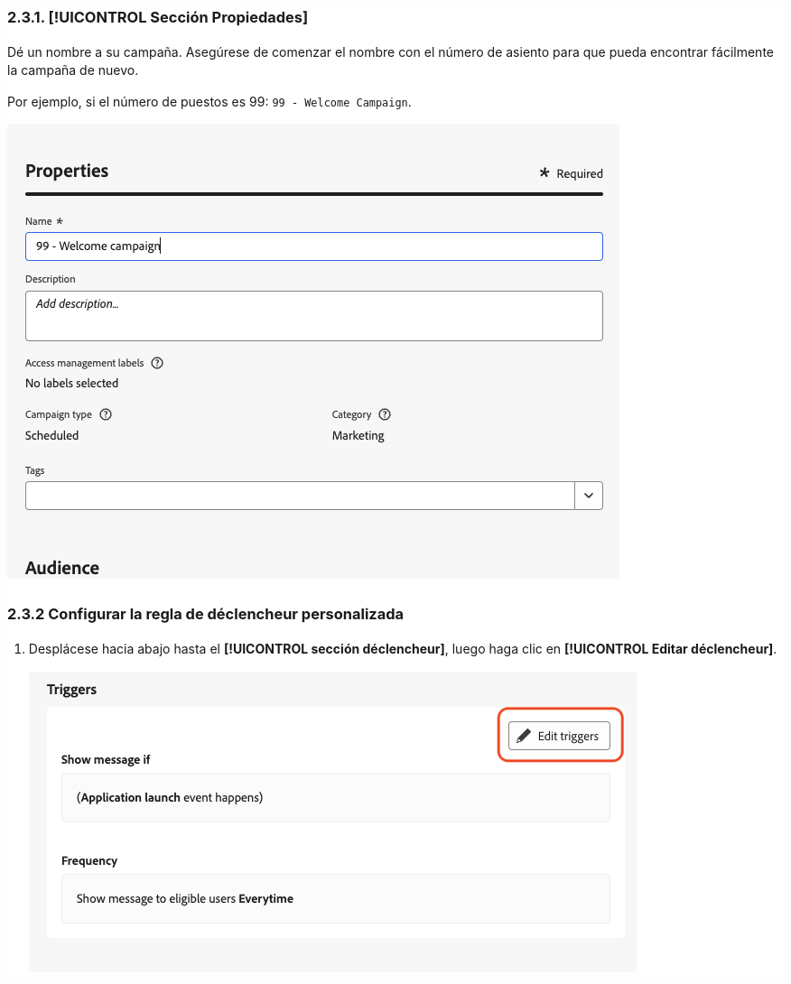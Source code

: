 ### 2.3.1. [!UICONTROL Sección Propiedades]

Dé un nombre a su campaña. Asegúrese de comenzar el nombre con el número de asiento para que pueda encontrar fácilmente la campaña de nuevo.

Por ejemplo, si el número de puestos es 99:  `99 - Welcome Campaign`.

![sección de propiedades](/help/summit/l820-lab-workbook/assets/3-1-2-1-properties-section.png)

### 2.3.2 Configurar la regla de déclencheur personalizada

1. Desplácese hacia abajo hasta el **[!UICONTROL sección déclencheur]**, luego haga clic en **[!UICONTROL Editar déclencheur]**.

   ![modificar](/help/summit/l820-lab-workbook/assets/3-2-1-2-edit-triggers.png)
